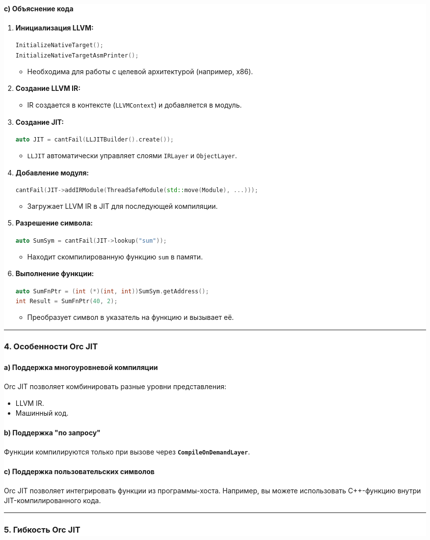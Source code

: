 
#### c) Объяснение кода

1. **Инициализация LLVM:**
   ```cpp
   InitializeNativeTarget();
   InitializeNativeTargetAsmPrinter();
   ```
   - Необходима для работы с целевой архитектурой (например, x86).

2. **Создание LLVM IR:**
   - IR создается в контексте (`LLVMContext`) и добавляется в модуль.

3. **Создание JIT:**
   ```cpp
   auto JIT = cantFail(LLJITBuilder().create());
   ```
   - `LLJIT` автоматически управляет слоями `IRLayer` и `ObjectLayer`.

4. **Добавление модуля:**
   ```cpp
   cantFail(JIT->addIRModule(ThreadSafeModule(std::move(Module), ...)));
   ```
   - Загружает LLVM IR в JIT для последующей компиляции.

5. **Разрешение символа:**
   ```cpp
   auto SumSym = cantFail(JIT->lookup("sum"));
   ```
   - Находит скомпилированную функцию `sum` в памяти.

6. **Выполнение функции:**
   ```cpp
   auto SumFnPtr = (int (*)(int, int))SumSym.getAddress();
   int Result = SumFnPtr(40, 2);
   ```
   - Преобразует символ в указатель на функцию и вызывает её.

---

### 4. **Особенности Orc JIT**

#### a) Поддержка многоуровневой компиляции
Orc JIT позволяет комбинировать разные уровни представления:
- LLVM IR.
- Машинный код.

#### b) Поддержка "по запросу"
Функции компилируются только при вызове через **`CompileOnDemandLayer`**.

#### c) Поддержка пользовательских символов
Orc JIT позволяет интегрировать функции из программы-хоста. Например, вы можете использовать C++-функцию внутри JIT-компилированного кода.

---

### 5. **Гибкость Orc JIT**
